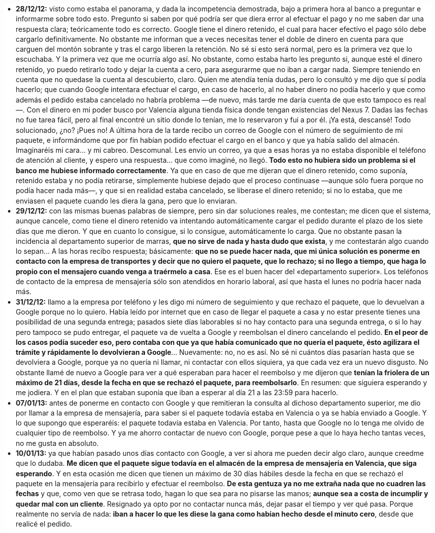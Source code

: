 - **28/12/12:** visto como estaba el panorama, y dada la incompetencia demostrada, bajo a primera hora al banco a preguntar e informarme sobre todo esto. Pregunto si saben por qué podría ser que diera error al efectuar el pago y no me saben dar una respuesta clara; teóricamente todo es correcto. Google tiene el dinero retenido, el cual para hacer efectivo el pago sólo debe cargarlo definitivamente. No obstante me informan que a veces necesitas tener el doble de dinero en cuenta para que carguen del montón sobrante y tras el cargo liberen la retención. No sé si esto será normal, pero es la primera vez que lo escuchaba. Y la primera vez que me ocurría algo así. No obstante, como estaba harto les pregunto si, aunque esté el dinero retenido, yo puedo retirarlo todo y dejar la cuenta a cero, para asegurarme que no iban a cargar nada. Siempre teniendo en cuenta que no quedase la cuenta al descubierto, claro. Quien me atendía tenía dudas, pero lo consultó y me dijo que sí podía hacerlo; que cuando Google intentara efectuar el cargo, en caso de hacerlo, al no haber dinero no podía hacerlo y que como además el pedido estaba cancelado no habría problema —de nuevo, más tarde me daría cuenta de que esto tampoco es real—. Con el dinero en mi poder busco por Valencia alguna tienda física donde tengan existencias del Nexus 7. Dadas las fechas no fue tarea fácil, pero al final encontré un sitio donde lo tenían, me lo reservaron y fui a por él. ¡Ya está, descansé! Todo solucionado, ¿no? ¡Pues no! A última hora de la tarde recibo un correo de Google con el número de seguimiento de mi paquete, e informándome que por fin habían podido efectuar el cargo en el banco y que ya había salido del almacén. Imaginaréis mi cara… y mi cabreo. Descomunal. Les envío un correo, ya que a esas horas ya no estaba disponible el teléfono de atención al cliente, y espero una respuesta… que como imaginé, no llegó. **Todo esto no hubiera sido un problema si el banco me hubiese informado correctamente**. Ya que en caso de que me dijeran que el dinero retenido, como suponía, retenido estaba y no podía retirarse, simplemente hubiese dejado que el proceso continuase —aunque sólo fuera porque no podía hacer nada más—, y que si en realidad estaba cancelado, se liberase el dinero retenido; si no lo estaba, que me enviasen el paquete cuando les diera la gana, pero que lo enviaran.
- **29/12/12:** con las mismas buenas palabras de siempre, pero sin dar soluciones reales, me contestan; me dicen que el sistema, aunque cancele, como tiene el dinero retenido va intentando automáticamente cargar el pedido durante el plazo de los siete días que me dieron. Y que en cuanto lo consigue, si lo consigue, automáticamente lo carga. Que no obstante pasan la incidencia al departamento superior de marras, **que no sirve de nada y hasta dudo que exista**, y me contestarán algo cuando lo sepan… A las horas recibo respuesta; básicamente: **que no se puede hacer nada, que mi única solución es ponerme en contacto con la empresa de transportes y decir que no quiero el paquete, que lo rechazo; si no llego a tiempo, que haga lo propio con el mensajero cuando venga a traérmelo a casa**. Ese es el buen hacer del «departamento superior». Los teléfonos de contacto de la empresa de mensajería sólo son atendidos en horario laboral, así que hasta el lunes no podría hacer nada más.
- **31/12/12:** llamo a la empresa por teléfono y les digo mi número de seguimiento y que rechazo el paquete, que lo devuelvan a Google porque no lo quiero. Había leído por internet que en caso de llegar el paquete a casa y no estar presente tienes una posibilidad de una segunda entrega; pasados siete días laborables si no hay contacto para una segunda entrega, o si lo hay pero tampoco se pudo entregar, el paquete va de vuelta a Google y reembolsan el dinero cancelando el pedido. **En el peor de los casos podía suceder eso, pero contaba con que ya que había comunicado que no quería el paquete, ésto agilizara el trámite y rápidamente lo devolvieran a Google**… Nuevamente: no, no es así. No sé ni cuántos días pasarían hasta que se devolviera a Google, porque ya no quería ni llamar, ni contactar con ellos siquiera, ya que cada vez era un nuevo disgusto. No obstante llamé de nuevo a Google para ver a qué esperaban para hacer el reembolso y me dijeron que **tenían la friolera de un máximo de 21 días, desde la fecha en que se rechazó el paquete, para reembolsarlo**. En resumen: que siguiera esperando y me jodiera. Y en el plan que estaban suponía que iban a esperar al día 21 a las 23:59 para hacerlo.
- **07/01/13:** antes de ponerme en contacto con Google y que remitieran la consulta al dichoso departamento superior, me dio por llamar a la empresa de mensajería, para saber si el paquete todavía estaba en Valencia o ya se había enviado a Google. Y lo que supongo que esperaréis: el paquete todavía estaba en Valencia. Por tanto, hasta que Google no lo tenga me olvido de cualquier tipo de reembolso. Y ya me ahorro contactar de nuevo con Google, porque pese a que lo haya hecho tantas veces, no me gusta en absoluto.
- **10/01/13:** ya que habían pasado unos días contacto con Google, a ver si ahora me pueden decir algo claro, aunque creedme que lo dudaba. **Me dicen que el paquete sigue todavía en el almacén de la empresa de mensajería en Valencia, que siga esperando**. Y en esta ocasión me dicen que tienen un máximo de 30 días hábiles desde la fecha en que se rechazó el paquete en la mensajería para recibirlo y efectuar el reembolso. **De esta gentuza ya no me extraña nada que no cuadren las fechas** y que, como ven que se retrasa todo, hagan lo que sea para no pisarse las manos; **aunque sea a costa de incumplir y quedar mal con un cliente**. Resignado ya opto por no contactar nunca más, dejar pasar el tiempo y ver qué pasa. Porque realmente no servía de nada: **iban a hacer lo que les diese la gana como habían hecho desde el minuto cero**, desde que realicé el pedido.